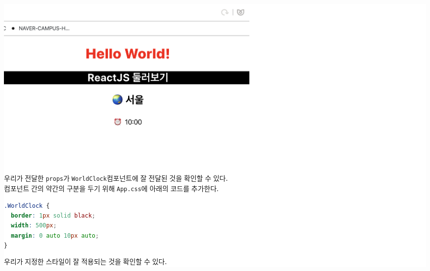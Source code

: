 <img src="./images/2019-11-13/2.png" width="500" height="auto"><br>

우리가 전달한 `props`가 `WorldClock`컴포넌트에 잘 전달된 것을 확인할 수 있다.<br>
컴포넌트 간의 약간의 구분을 두기 위해 `App.css`에 아래의 코드를 추가한다.<br>

```css
.WorldClock {
  border: 1px solid black;
  width: 500px;
  margin: 0 auto 10px auto;
}
```

우리가 지정한 스타일이 잘 적용되는 것을 확인할 수 있다.<br>
